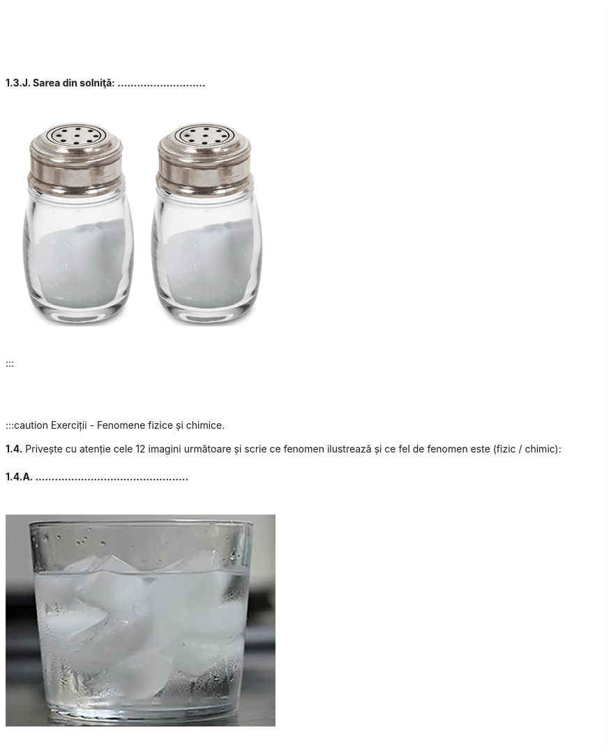 <br></br>
<br></br>



#### 1.3.J. Sarea din solniţă: ...........................


<Img className="img-responsive4" src="chimie/clasa7/capitolul1/I-4-4-aplica-ce-ai-invatat-in-legatura-cu-materie-corp-substanta-poza10-solnita-cu-sare.png" width="1000" height="344" />


:::

<br></br>


:::caution Exerciții - Fenomene fizice și chimice.

**1.4.** Privește cu atenție cele 12 imagini următoare și scrie ce fenomen ilustrează și ce fel de fenomen este (fizic / chimic):




#### 1.4.A. ............................................... 


<Img className="img-responsive4" src="chimie/clasa7/capitolul1/I-5-3-aplica-ce-ai-invatat-in-legatura-cu-fenomene-fizice-si-chimice-poza1-pahar-apa-cu-gheata.png" width="1000" height="354" lazy={false} />
